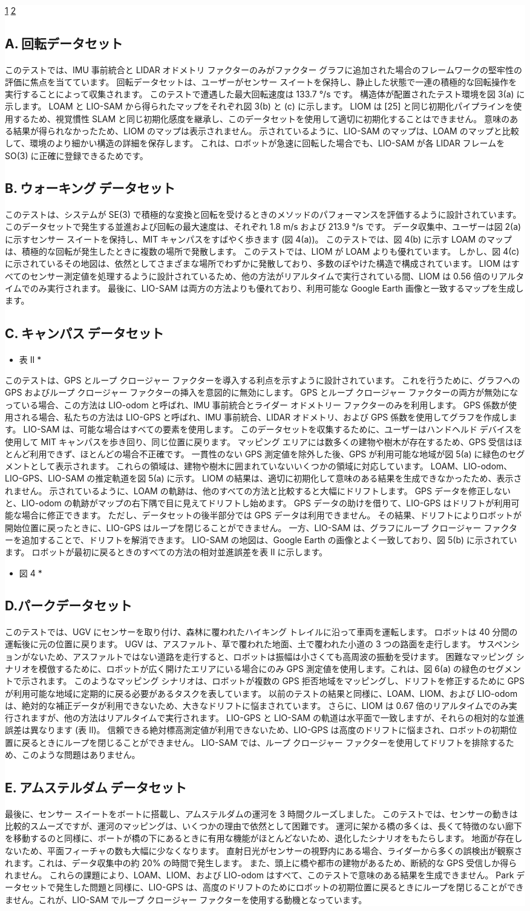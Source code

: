 [1](https://github.com/TixiaoShan/LIO-SAM)
[2](https://youtu.be/A0H8CoORZJU)

## A. 回転データセット
 このテストでは、IMU 事前統合と LIDAR オドメトリ ファクターのみがファクター グラフに追加された場合のフレームワークの堅牢性の評価に焦点を当てています。 回転データセットは、ユーザーがセンサー スイートを保持し、静止した状態で一連の積極的な回転操作を実行することによって収集されます。 このテストで遭遇した最大回転速度は 133.7 °/s です。 構造体が配置されたテスト環境を図 3(a) に示します。 LOAM と LIO-SAM から得られたマップをそれぞれ図 3(b) と (c) に示します。 LIOM は [25] と同じ初期化パイプラインを使用するため、視覚慣性 SLAM と同じ初期化感度を継承し、このデータセットを使用して適切に初期化することはできません。 意味のある結果が得られなかったため、LIOM のマップは表示されません。 示されているように、LIO-SAM のマップは、LOAM のマップと比較して、環境のより細かい構造の詳細を保存します。 これは、ロボットが急速に回転した場合でも、LIO-SAM が各 LIDAR フレームを SO(3) に正確に登録できるためです。

## B. ウォーキング データセット
 このテストは、システムが SE(3) で積極的な変換と回転を受けるときのメソッドのパフォーマンスを評価するように設計されています。 このデータセットで発生する並進および回転の最大速度は、それぞれ 1.8 m/s および 213.9 °/s です。 データ収集中、ユーザーは図 2(a) に示すセンサー スイートを保持し、MIT キャンパスをすばやく歩きます (図 4(a))。 このテストでは、図 4(b) に示す LOAM のマップは、積極的な回転が発生したときに複数の場所で発散します。 このテストでは、LIOM が LOAM よりも優れています。 しかし、図 4(c) に示されているその地図は、依然としてさまざまな場所でわずかに発散しており、多数のぼやけた構造で構成されています。 LIOM はすべてのセンサー測定値を処理するように設計されているため、他の方法がリアルタイムで実行されている間、LIOM は 0.56 倍のリアルタイムでのみ実行されます。 最後に、LIO-SAM は両方の方法よりも優れており、利用可能な Google Earth 画像と一致するマップを生成します。

## C. キャンパス データセット

 * 表 II *

 このテストは、GPS とループ クロージャー ファクターを導入する利点を示すように設計されています。 これを行うために、グラフへの GPS およびループ クロージャー ファクターの挿入を意図的に無効にします。 GPS とループ クロージャー ファクターの両方が無効になっている場合、この方法は LIO-odom と呼ばれ、IMU 事前統合とライダー オドメトリー ファクターのみを利用します。 GPS 係数が使用される場合、私たちの方法は LIO-GPS と呼ばれ、IMU 事前統合、LIDAR オドメトリ、および GPS 係数を使用してグラフを作成します。 LIO-SAM は、可能な場合はすべての要素を使用します。 このデータセットを収集するために、ユーザーはハンドヘルド デバイスを使用して MIT キャンパスを歩き回り、同じ位置に戻ります。 マッピング エリアには数多くの建物や樹木が存在するため、GPS 受信はほとんど利用できず、ほとんどの場合不正確です。 一貫性のない GPS 測定値を除外した後、GPS が利用可能な地域が図 5(a) に緑色のセグメントとして表示されます。 これらの領域は、建物や樹木に囲まれていないいくつかの領域に対応しています。 LOAM、LIO-odom、LIO-GPS、LIO-SAM の推定軌道を図 5(a) に示す。 LIOM の結果は、適切に初期化して意味のある結果を生成できなかったため、表示されません。 示されているように、LOAM の軌跡は、他のすべての方法と比較すると大幅にドリフトします。 GPS データを修正しないと、LIO-odom の軌跡がマップの右下隅で目に見えてドリフトし始めます。 GPS データの助けを借りて、LIO-GPS はドリフトが利用可能な場合に修正できます。 ただし、データセットの後半部分では GPS データは利用できません。 その結果、ドリフトによりロボットが開始位置に戻ったときに、LIO-GPS はループを閉じることができません。 一方、LIO-SAM は、グラフにループ クロージャー ファクターを追加することで、ドリフトを解消できます。 LIO-SAM の地図は、Google Earth の画像とよく一致しており、図 5(b) に示されています。 ロボットが最初に戻るときのすべての方法の相対並進誤差を表 II に示します。

 * 図 4 *

## D.パークデータセット
 このテストでは、UGV にセンサーを取り付け、森林に覆われたハイキング トレイルに沿って車両を運転します。 ロボットは 40 分間の運転後に元の位置に戻ります。 UGV は、アスファルト、草で覆われた地面、土で覆われた小道の 3 つの路面を走行します。 サスペンションがないため、アスファルトではない道路を走行すると、ロボットは振幅は小さくても高周波の振動を受けます。
 困難なマッピング シナリオを模倣するために、ロボットが広く開けたエリアにいる場合にのみ GPS 測定値を使用します。これは、図 6(a) の緑色のセグメントで示されます。 このようなマッピング シナリオは、ロボットが複数の GPS 拒否地域をマッピングし、ドリフトを修正するために GPS が利用可能な地域に定期的に戻る必要があるタスクを表しています。
  以前のテストの結果と同様に、LOAM、LIOM、および LIO-odom は、絶対的な補正データが利用できないため、大きなドリフトに悩まされています。 さらに、LIOM は 0.67 倍のリアルタイムでのみ実行されますが、他の方法はリアルタイムで実行されます。 LIO-GPS と LIO-SAM の軌道は水平面で一致しますが、それらの相対的な並進誤差は異なります (表 II)。 信頼できる絶対標高測定値が利用できないため、LIO-GPS は高度のドリフトに悩まされ、ロボットの初期位置に戻るときにループを閉じることができません。 LIO-SAM では、ループ クロージャー ファクターを使用してドリフトを排除するため、このような問題はありません。

## E. アムステルダム データセット
 最後に、センサー スイートをボートに搭載し、アムステルダムの運河を 3 時間クルーズしました。 このテストでは、センサーの動きは比較的スムーズですが、運河のマッピングは、いくつかの理由で依然として困難です。 運河に架かる橋の多くは、長くて特徴のない廊下を移動するのと同様に、ボートが橋の下にあるときに有用な機能がほとんどないため、退化したシナリオをもたらします。 地面が存在しないため、平面フィーチャの数も大幅に少なくなります。 直射日光がセンサーの視野内にある場合、ライダーから多くの誤検出が観察されます。これは、データ収集中の約 20% の時間で発生します。 また、頭上に橋や都市の建物があるため、断続的な GPS 受信しか得られません。
 これらの課題により、LOAM、LIOM、および LIO-odom はすべて、このテストで意味のある結果を生成できません。 Park データセットで発生した問題と同様に、LIO-GPS は、高度のドリフトのためにロボットの初期位置に戻るときにループを閉じることができません。これが、LIO-SAM でループ クロージャー ファクターを使用する動機となっています。
